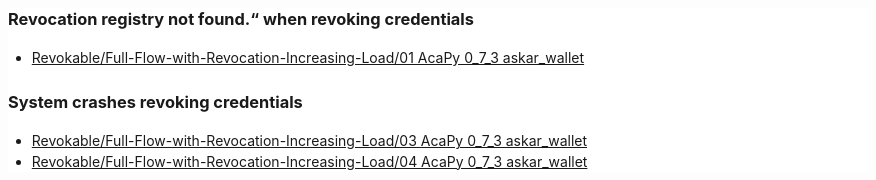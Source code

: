 ### Revocation registry not found.“ when revoking credentials
- [Revokable/Full-Flow-with-Revocation-Increasing-Load/01 AcaPy 0_7_3 askar_wallet](./Without%20Multitenancy/Revokable/Full-Flow-with-Revocation-Increasing-Load/01%20AcaPy%200_7_3%20askar_wallet)

### System crashes revoking credentials
- [Revokable/Full-Flow-with-Revocation-Increasing-Load/03 AcaPy 0_7_3 askar_wallet](./Without%20Multitenancy/Revokable/Full-Flow-with-Revocation-Increasing-Load/03%20AcaPy%200_7_3%20askar_wallet)
- [Revokable/Full-Flow-with-Revocation-Increasing-Load/04 AcaPy 0_7_3 askar_wallet](./Without%20Multitenancy/Revokable/Full-Flow-with-Revocation-Increasing-Load/04%20AcaPy%200_7_3%20askar_wallet)

